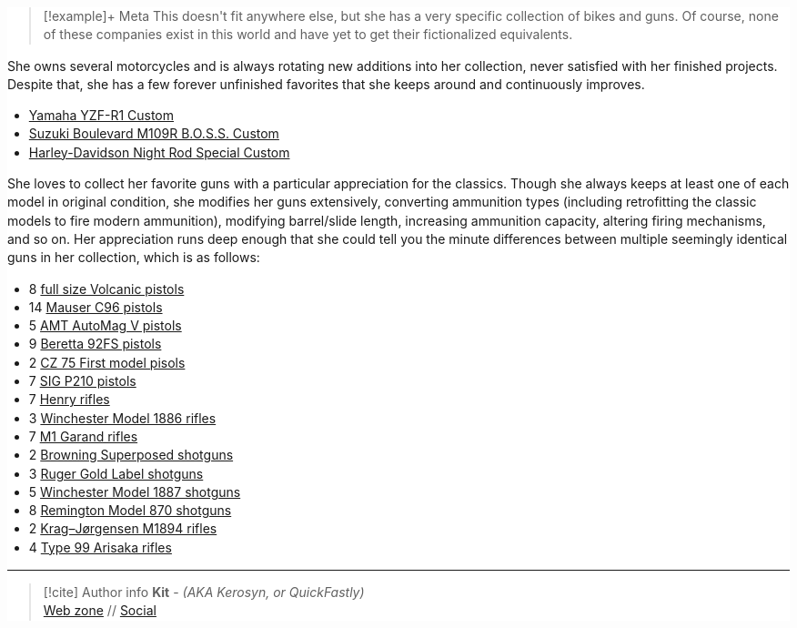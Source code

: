 > [!example]+ Meta
> This doesn't fit anywhere else, but she has a very specific collection of bikes and guns. Of course, none of these companies exist in this world and have yet to get their fictionalized equivalents.

She owns several motorcycles and is always rotating new additions into her collection, never satisfied with her finished projects. Despite that, she has a few forever unfinished favorites that she keeps around and continuously improves. 

-   [Yamaha YZF-R1 Custom](https://i.imgur.com/eSHV3J1.jpg) 
-   [Suzuki Boulevard M109R B.O.S.S. Custom](https://i.imgur.com/Z6lbYcg.jpg) 
-   [Harley-Davidson Night Rod Special Custom](https://i.imgur.com/VNDVCXe.jpg) 

She loves to collect her favorite guns with a particular appreciation for the classics. Though she always keeps at least one of each model in original condition, she modifies her guns extensively, converting ammunition types (including retrofitting the classic models to fire modern ammunition), modifying barrel/slide length, increasing ammunition capacity, altering firing mechanisms, and so on. Her appreciation runs deep enough that she could tell you the minute differences between multiple seemingly identical guns in her collection, which is as follows:  

-   8 [full size Volcanic pistols](https://en.wikipedia.org/wiki/Volcanic_Repeating_Arms#/media/File:Volcanic.JPG) 
-   14 [Mauser C96 pistols](https://en.wikipedia.org/wiki/Mauser_C96#/media/File:Mauser_C96_7,63_6971794467.jpg) 
-   5 [AMT AutoMag V pistols](https://en.wikipedia.org/wiki/AMT_AutoMag_V#/media/File:AutomagV.jpg) 
-   9 [Beretta 92FS pistols](https://en.wikipedia.org/wiki/Beretta_92#/media/File:Beretta_92_FS.gif) 
-   2 [CZ 75 First model pisols](https://www.google.com/search?q=cz+75+first+model&tbm=isch&source=iu&ictx=1&fir=cQPnzXtOI4fPBM%253A%252C8eXgQJsZdHz_wM%252C_&vet=1&usg=AI4_-kRXSoWV1Sg7y_i1iDboTwWMqqcs4w&sa=X&ved=2ahUKEwjjk7W9uvbnAhWPqZ4KHXW4AloQ9QEwBXoECAYQJg#imgrc=cQPnzXtOI4fPBM:) 
-   7 [SIG P210 pistols](https://en.wikipedia.org/wiki/SIG_P210) 
-   7 [Henry rifles](https://en.wikipedia.org/wiki/Henry_rifle#/media/File:Henry_Rifle.jpg) 
-   3 [Winchester Model 1886 rifles](https://en.wikipedia.org/wiki/Winchester_rifle#/media/File:WinchesterModel1886cutout.png) 
-   7 [M1 Garand rifles](https://en.wikipedia.org/wiki/M1_Garand#/media/File:M1_Garand_rifle_-_USA_-_30-06_-_Arm%C3%A9museum.jpg) 
-   2 [Browning Superposed shotguns](https://www.google.com/search?q=browning+superposed) 
-   3 [Ruger Gold Label shotguns](https://www.google.com/search?q=ruger+gold+label) 
-   5 [Winchester Model 1887 shotguns](https://en.wikipedia.org/wiki/Winchester_Model_1887/1901#/media/File:M1887_LH.JPG) 
-   8 [Remington Model 870 shotguns](https://en.wikipedia.org/wiki/Remington_Model_870#/media/File:Remington_870_Wmaster.jpg) 
-   2 [Krag–Jørgensen M1894 rifles](https://en.wikipedia.org/wiki/Krag%E2%80%93J%C3%B8rgensen#/media/File:Gev%C3%A4r_f%C3%B6rs%C3%B6ksmodell_1892_Krag-J%C3%B6rgensen_Norge_-_Arm%C3%A9museum.jpg) 
-   4 [Type 99 Arisaka rifles](https://en.wikipedia.org/wiki/Type_99_rifle#/media/File:Japanese_Type_99_carbine.jpg)

-----
> [!cite] Author info
> **Kit** - *(AKA Kerosyn, or QuickFastly)*\
> [Web zone](https://kerosyn.link) // [Social](https://a.tripulse.link/@kit)